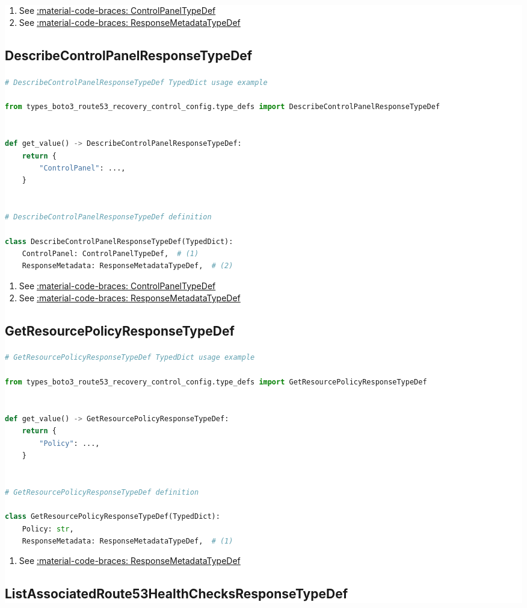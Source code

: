 1. See [:material-code-braces: ControlPanelTypeDef](./type_defs.md#controlpaneltypedef)
2. See [:material-code-braces: ResponseMetadataTypeDef](./type_defs.md#responsemetadatatypedef)

## DescribeControlPanelResponseTypeDef

```python
# DescribeControlPanelResponseTypeDef TypedDict usage example

from types_boto3_route53_recovery_control_config.type_defs import DescribeControlPanelResponseTypeDef


def get_value() -> DescribeControlPanelResponseTypeDef:
    return {
        "ControlPanel": ...,
    }


# DescribeControlPanelResponseTypeDef definition

class DescribeControlPanelResponseTypeDef(TypedDict):
    ControlPanel: ControlPanelTypeDef,  # (1)
    ResponseMetadata: ResponseMetadataTypeDef,  # (2)
```

1. See [:material-code-braces: ControlPanelTypeDef](./type_defs.md#controlpaneltypedef)
2. See [:material-code-braces: ResponseMetadataTypeDef](./type_defs.md#responsemetadatatypedef)

## GetResourcePolicyResponseTypeDef

```python
# GetResourcePolicyResponseTypeDef TypedDict usage example

from types_boto3_route53_recovery_control_config.type_defs import GetResourcePolicyResponseTypeDef


def get_value() -> GetResourcePolicyResponseTypeDef:
    return {
        "Policy": ...,
    }


# GetResourcePolicyResponseTypeDef definition

class GetResourcePolicyResponseTypeDef(TypedDict):
    Policy: str,
    ResponseMetadata: ResponseMetadataTypeDef,  # (1)
```

1. See [:material-code-braces: ResponseMetadataTypeDef](./type_defs.md#responsemetadatatypedef)

## ListAssociatedRoute53HealthChecksResponseTypeDef
